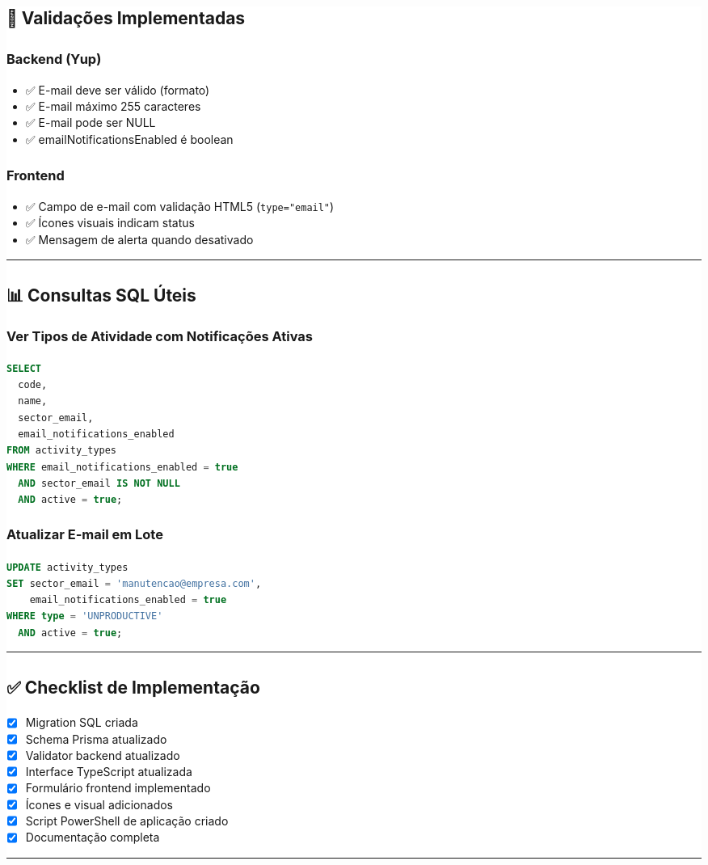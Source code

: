 
## 🚨 Validações Implementadas

### Backend (Yup)
- ✅ E-mail deve ser válido (formato)
- ✅ E-mail máximo 255 caracteres
- ✅ E-mail pode ser NULL
- ✅ emailNotificationsEnabled é boolean

### Frontend
- ✅ Campo de e-mail com validação HTML5 (`type="email"`)
- ✅ Ícones visuais indicam status
- ✅ Mensagem de alerta quando desativado

---

## 📊 Consultas SQL Úteis

### Ver Tipos de Atividade com Notificações Ativas
```sql
SELECT 
  code,
  name,
  sector_email,
  email_notifications_enabled
FROM activity_types
WHERE email_notifications_enabled = true
  AND sector_email IS NOT NULL
  AND active = true;
```

### Atualizar E-mail em Lote
```sql
UPDATE activity_types
SET sector_email = 'manutencao@empresa.com',
    email_notifications_enabled = true
WHERE type = 'UNPRODUCTIVE'
  AND active = true;
```

---

## ✅ Checklist de Implementação

- [x] Migration SQL criada
- [x] Schema Prisma atualizado
- [x] Validator backend atualizado
- [x] Interface TypeScript atualizada
- [x] Formulário frontend implementado
- [x] Ícones e visual adicionados
- [x] Script PowerShell de aplicação criado
- [x] Documentação completa

---
